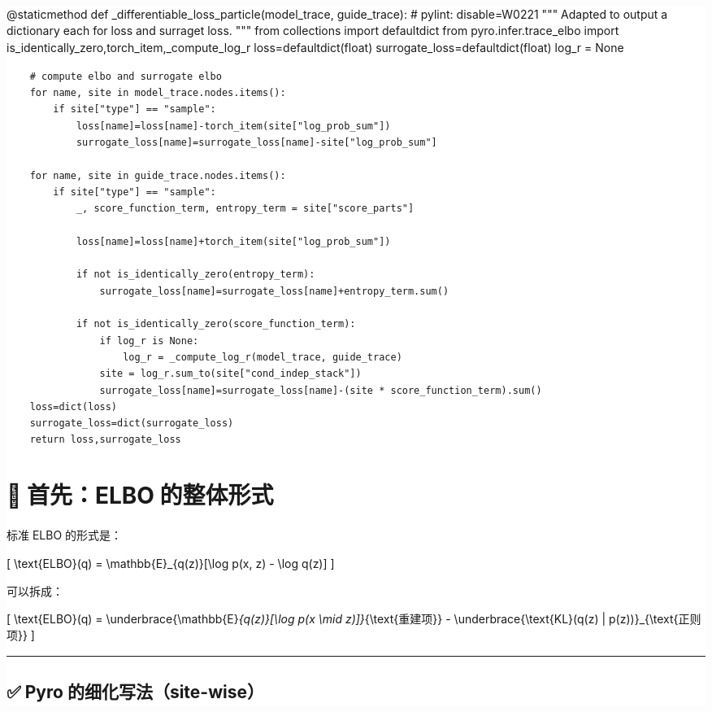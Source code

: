 @staticmethod
	def _differentiable_loss_particle(model_trace, guide_trace):		# pylint: disable=W0221
		"""
		Adapted to output a dictionary each for loss and surraget loss.
		"""
		from collections import defaultdict
		from pyro.infer.trace_elbo import is_identically_zero,torch_item,_compute_log_r
		loss=defaultdict(float)
		surrogate_loss=defaultdict(float)
		log_r = None

		# compute elbo and surrogate elbo
		for name, site in model_trace.nodes.items():
			if site["type"] == "sample":
				loss[name]=loss[name]-torch_item(site["log_prob_sum"])
				surrogate_loss[name]=surrogate_loss[name]-site["log_prob_sum"]

		for name, site in guide_trace.nodes.items():
			if site["type"] == "sample":
				_, score_function_term, entropy_term = site["score_parts"]

				loss[name]=loss[name]+torch_item(site["log_prob_sum"])

				if not is_identically_zero(entropy_term):
					surrogate_loss[name]=surrogate_loss[name]+entropy_term.sum()

				if not is_identically_zero(score_function_term):
					if log_r is None:
						log_r = _compute_log_r(model_trace, guide_trace)
					site = log_r.sum_to(site["cond_indep_stack"])
					surrogate_loss[name]=surrogate_loss[name]-(site * score_function_term).sum()
		loss=dict(loss)
		surrogate_loss=dict(surrogate_loss)
		return loss,surrogate_loss


# 🧠 首先：ELBO 的整体形式

标准 ELBO 的形式是：

\[
\text{ELBO}(q) = \mathbb{E}_{q(z)}[\log p(x, z) - \log q(z)]
\]

可以拆成：

\[
\text{ELBO}(q) = \underbrace{\mathbb{E}_{q(z)}[\log p(x \mid z)]}_{\text{重建项}} - \underbrace{\text{KL}(q(z) \| p(z))}_{\text{正则项}}
\]

---

## ✅ Pyro 的细化写法（site-wise）
